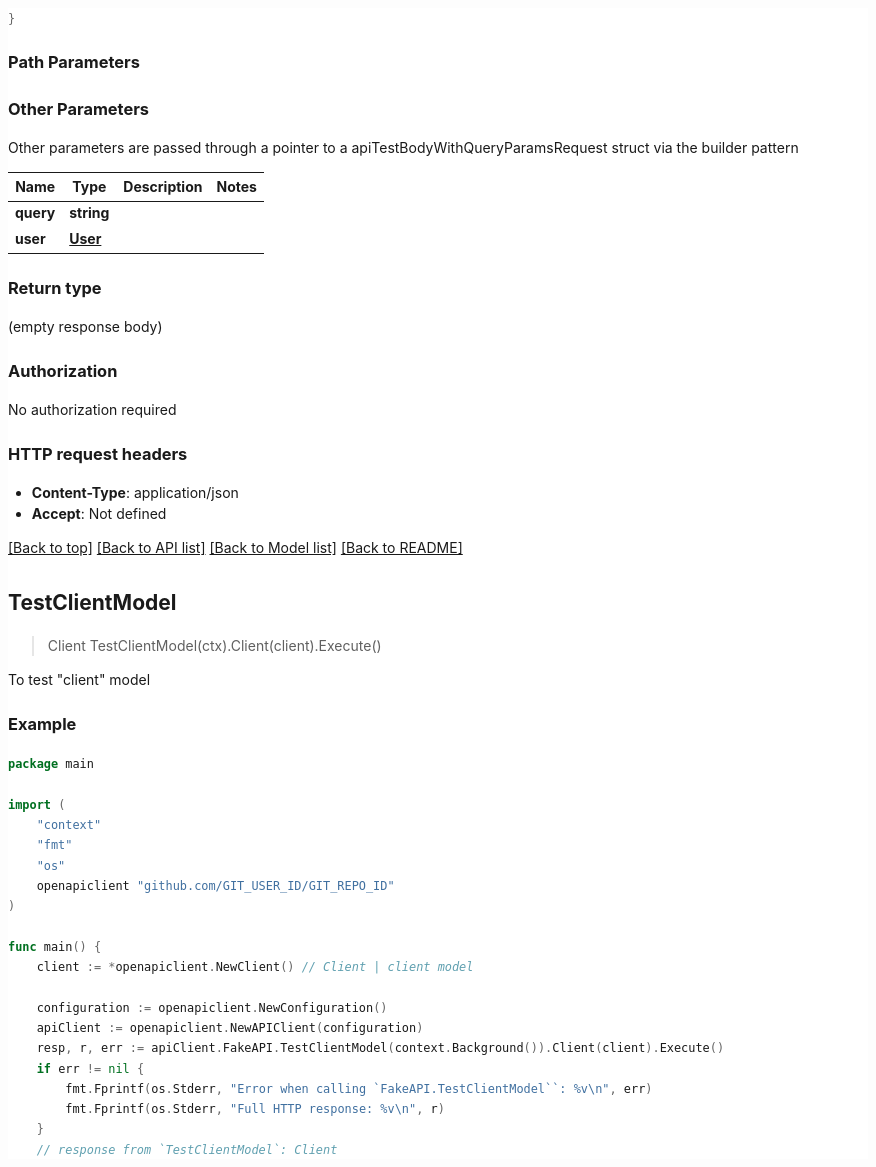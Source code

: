 ```go
}
```

### Path Parameters



### Other Parameters

Other parameters are passed through a pointer to a apiTestBodyWithQueryParamsRequest struct via the builder pattern


Name | Type | Description  | Notes
------------- | ------------- | ------------- | -------------
 **query** | **string** |  | 
 **user** | [**User**](User.md) |  | 

### Return type

 (empty response body)

### Authorization

No authorization required

### HTTP request headers

- **Content-Type**: application/json
- **Accept**: Not defined

[[Back to top]](#) [[Back to API list]](../README.md#documentation-for-api-endpoints)
[[Back to Model list]](../README.md#documentation-for-models)
[[Back to README]](../README.md)


## TestClientModel

> Client TestClientModel(ctx).Client(client).Execute()

To test \"client\" model



### Example

```go
package main

import (
	"context"
	"fmt"
	"os"
	openapiclient "github.com/GIT_USER_ID/GIT_REPO_ID"
)

func main() {
	client := *openapiclient.NewClient() // Client | client model

	configuration := openapiclient.NewConfiguration()
	apiClient := openapiclient.NewAPIClient(configuration)
	resp, r, err := apiClient.FakeAPI.TestClientModel(context.Background()).Client(client).Execute()
	if err != nil {
		fmt.Fprintf(os.Stderr, "Error when calling `FakeAPI.TestClientModel``: %v\n", err)
		fmt.Fprintf(os.Stderr, "Full HTTP response: %v\n", r)
	}
	// response from `TestClientModel`: Client
```